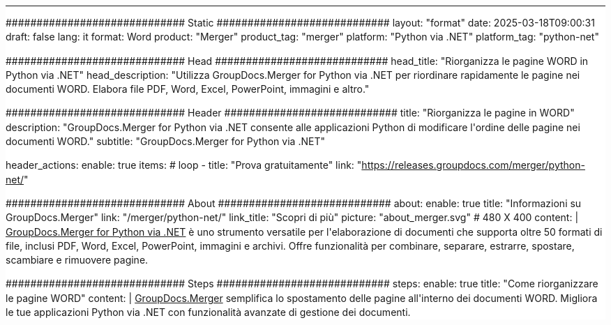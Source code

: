 
---
############################# Static ############################
layout: "format"
date:  2025-03-18T09:00:31
draft: false
lang: it
format: Word
product: "Merger"
product_tag: "merger"
platform: "Python via .NET"
platform_tag: "python-net"

############################# Head ############################
head_title: "Riorganizza le pagine WORD in Python via .NET"
head_description: "Utilizza GroupDocs.Merger for Python via .NET per riordinare rapidamente le pagine nei documenti WORD. Elabora file PDF, Word, Excel, PowerPoint, immagini e altro."

############################# Header ############################
title: "Riorganizza le pagine in WORD" 
description: "GroupDocs.Merger for Python via .NET consente alle applicazioni Python di modificare l'ordine delle pagine nei documenti WORD."
subtitle: "GroupDocs.Merger for Python via .NET" 

header_actions:
  enable: true
  items:
    #  loop
    - title: "Prova gratuitamente"
      link: "https://releases.groupdocs.com/merger/python-net/"
      
############################# About ############################
about:
    enable: true
    title: "Informazioni su GroupDocs.Merger"
    link: "/merger/python-net/"
    link_title: "Scopri di più"
    picture: "about_merger.svg" # 480 X 400
    content: |
       [GroupDocs.Merger for Python via .NET](/merger/python-net/) è uno strumento versatile per l'elaborazione di documenti che supporta oltre 50 formati di file, inclusi PDF, Word, Excel, PowerPoint, immagini e archivi. Offre funzionalità per combinare, separare, estrarre, spostare, scambiare e rimuovere pagine.

############################# Steps ############################
steps:
    enable: true
    title: "Come riorganizzare le pagine WORD"
    content: |
      [GroupDocs.Merger](/merger/python-net/) semplifica lo spostamento delle pagine all'interno dei documenti WORD. Migliora le tue applicazioni Python via .NET con funzionalità avanzate di gestione dei documenti.
      